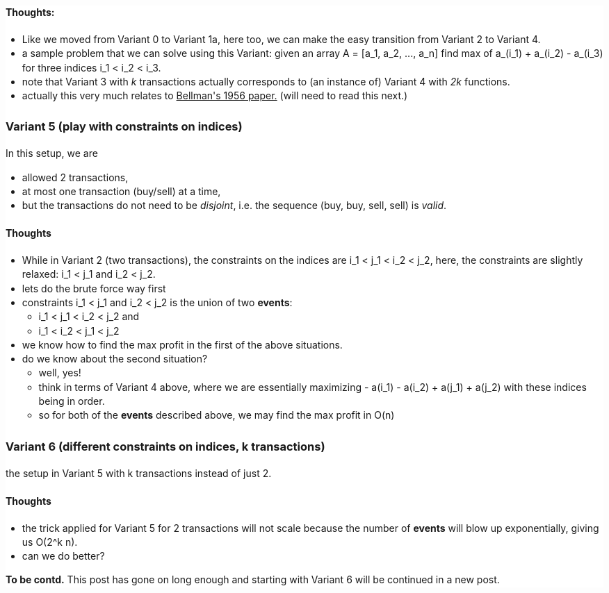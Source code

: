 #### Thoughts:
- Like we moved from Variant 0 to Variant 1a, here too, we
can make the easy transition from Variant 2 to Variant 4. 
- a sample problem that we can solve using this Variant: 
given an array A = [a_1, a_2, ..., a_n] find max of 
a_(i_1) + a_(i_2) - a_(i_3) for three indices 
i_1 < i_2 < i_3. 
- note that Variant 3 with _k_ transactions actually corresponds
to (an instance of) Variant 4 with _2k_ functions.
- actually this very much relates to 
[Bellman's 1956 paper.](https://www.rand.org/content/dam/rand/pubs/papers/2009/P869.pdf)
(will need to read this next.)

### Variant 5 (play with constraints on indices)
In this setup, we are 
- allowed 2 transactions,
- at most one transaction (buy/sell) at a time,
- but the transactions do not need to be _disjoint_, 
i.e. the sequence (buy, buy, sell, sell)
is _valid_. 

#### Thoughts
- While in Variant 2 (two transactions), the constraints on the 
indices are i_1 < j_1 < i_2 < j_2, here, the constraints are 
slightly relaxed: i_1 < j_1 and i_2 < j_2. 
- lets do the brute force way first
- constraints i_1 < j_1 and i_2 < j_2 is the union of two 
  **events**: 
    - i_1 < j_1 < i_2 < j_2 and 
    - i_1 < i_2 < j_1 < j_2
- we know how to find the max profit in the first of the above
situations. 
- do we know about the second situation? 
    - well, yes!
    - think in terms of Variant 4 above, where we are essentially
    maximizing - a(i_1) - a(i_2) + a(j_1) + a(j_2) with 
    these indices being in order. 
    - so for both of the **events** described above, we may 
    find the max profit in O(n)

### Variant 6 (different constraints on indices, k transactions)
the setup in Variant 5 with k transactions instead of just 2. 

#### Thoughts
- the trick applied for Variant 5 for 2 transactions will not 
scale because the number of **events** will blow up 
exponentially, giving us O(2^k n). 
- can we do better?

**To be contd.** This post has gone on long enough and 
starting with Variant 6 will be continued in a new post.

